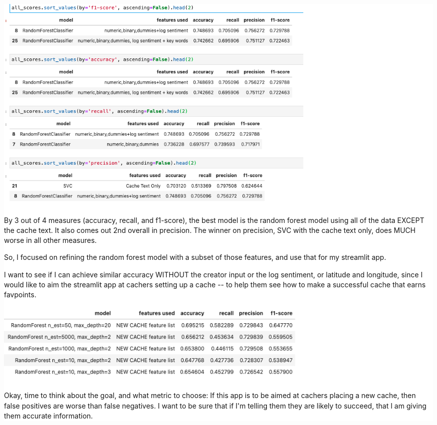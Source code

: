 <img src="./assets/model_comparison1.png" alt="map" width="600"/>

By 3 out of 4 measures (accuracy, recall, and f1-score), the best model is the random forest model using all of the data EXCEPT the cache text. It also comes out 2nd overall in precision. The winner on precision, SVC with the cache text only, does MUCH worse in all other measures.

So, I focused on refining the random forest model with a subset of those features, and use that for my streamlit app.

I want to see if I can achieve similar accuracy WITHOUT the creator input or the log sentiment, or latitude and longitude, since I would like to aim the streamlit app at cachers setting up a cache -- to help them see how to make a successful cache that earns favpoints.

<img src="./assets/model_comparison2.png" alt="map" width="600"/>

Okay, time to think about the goal, and what metric to choose: If this app is to be aimed at cachers placing a new cache, then false positives are worse than false negatives. I want to be sure that if I'm telling them they are likely to succeed, that I am giving them accurate information.
